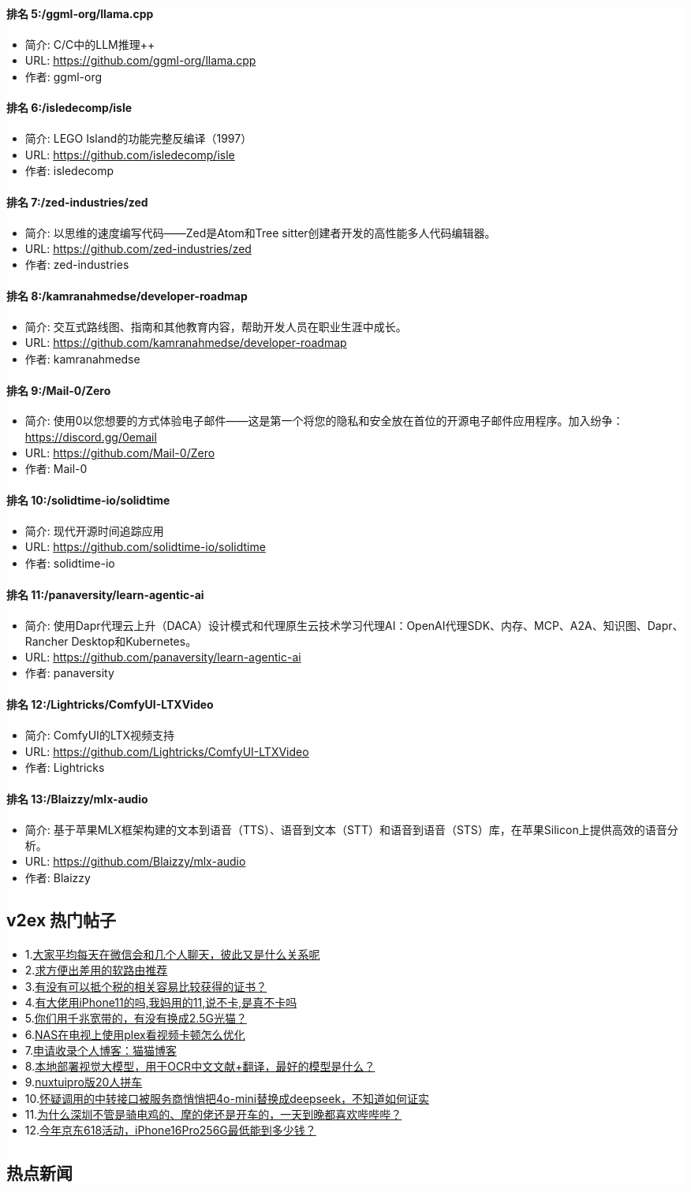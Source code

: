 #### 排名 5:/ggml-org/llama.cpp
- 简介: C/C中的LLM推理++
- URL: https://github.com/ggml-org/llama.cpp
- 作者: ggml-org 

#### 排名 6:/isledecomp/isle
- 简介: LEGO Island的功能完整反编译（1997）
- URL: https://github.com/isledecomp/isle
- 作者: isledecomp 

#### 排名 7:/zed-industries/zed
- 简介: 以思维的速度编写代码——Zed是Atom和Tree sitter创建者开发的高性能多人代码编辑器。
- URL: https://github.com/zed-industries/zed
- 作者: zed-industries 

#### 排名 8:/kamranahmedse/developer-roadmap
- 简介: 交互式路线图、指南和其他教育内容，帮助开发人员在职业生涯中成长。
- URL: https://github.com/kamranahmedse/developer-roadmap
- 作者: kamranahmedse 

#### 排名 9:/Mail-0/Zero
- 简介: 使用0以您想要的方式体验电子邮件——这是第一个将您的隐私和安全放在首位的开源电子邮件应用程序。加入纷争：https://discord.gg/0email
- URL: https://github.com/Mail-0/Zero
- 作者: Mail-0 

#### 排名 10:/solidtime-io/solidtime
- 简介: 现代开源时间追踪应用
- URL: https://github.com/solidtime-io/solidtime
- 作者: solidtime-io 

#### 排名 11:/panaversity/learn-agentic-ai
- 简介: 使用Dapr代理云上升（DACA）设计模式和代理原生云技术学习代理AI：OpenAI代理SDK、内存、MCP、A2A、知识图、Dapr、Rancher Desktop和Kubernetes。
- URL: https://github.com/panaversity/learn-agentic-ai
- 作者: panaversity 

#### 排名 12:/Lightricks/ComfyUI-LTXVideo
- 简介: ComfyUI的LTX视频支持
- URL: https://github.com/Lightricks/ComfyUI-LTXVideo
- 作者: Lightricks 

#### 排名 13:/Blaizzy/mlx-audio
- 简介: 基于苹果MLX框架构建的文本到语音（TTS）、语音到文本（STT）和语音到语音（STS）库，在苹果Silicon上提供高效的语音分析。
- URL: https://github.com/Blaizzy/mlx-audio
- 作者: Blaizzy 

## v2ex 热门帖子

- 1.[大家平均每天在微信会和几个人聊天，彼此又是什么关系呢](https://www.v2ex.com/t/1131051#reply22)
- 2.[求方便出差用的软路由推荐](https://www.v2ex.com/t/1131054#reply19)
- 3.[有没有可以抵个税的相关容易比较获得的证书？](https://www.v2ex.com/t/1131052#reply12)
- 4.[有大佬用iPhone11的吗,我妈用的11,说不卡,是真不卡吗](https://www.v2ex.com/t/1131058#reply11)
- 5.[你们用千兆宽带的，有没有换成2.5G光猫？](https://www.v2ex.com/t/1131050#reply7)
- 6.[NAS在电视上使用plex看视频卡顿怎么优化](https://www.v2ex.com/t/1131059#reply6)
- 7.[申请收录个人博客：猫猫博客](https://www.v2ex.com/t/1131049#reply1)
- 8.[本地部署视觉大模型，用于OCR中文文献+翻译，最好的模型是什么？](https://www.v2ex.com/t/1131060#reply1)
- 9.[nuxtuipro版20人拼车](https://www.v2ex.com/t/1131055#reply0)
- 10.[怀疑调用的中转接口被服务商悄悄把4o-mini替换成deepseek，不知道如何证实](https://www.v2ex.com/t/1131061#reply0)
- 11.[为什么深圳不管是骑电鸡的、摩的佬还是开车的，一天到晚都喜欢哔哔哔？](https://www.v2ex.com/t/1131062#reply0)
- 12.[今年京东618活动，iPhone16Pro256G最低能到多少钱？](https://www.v2ex.com/t/1131063#reply0)
## 热点新闻
